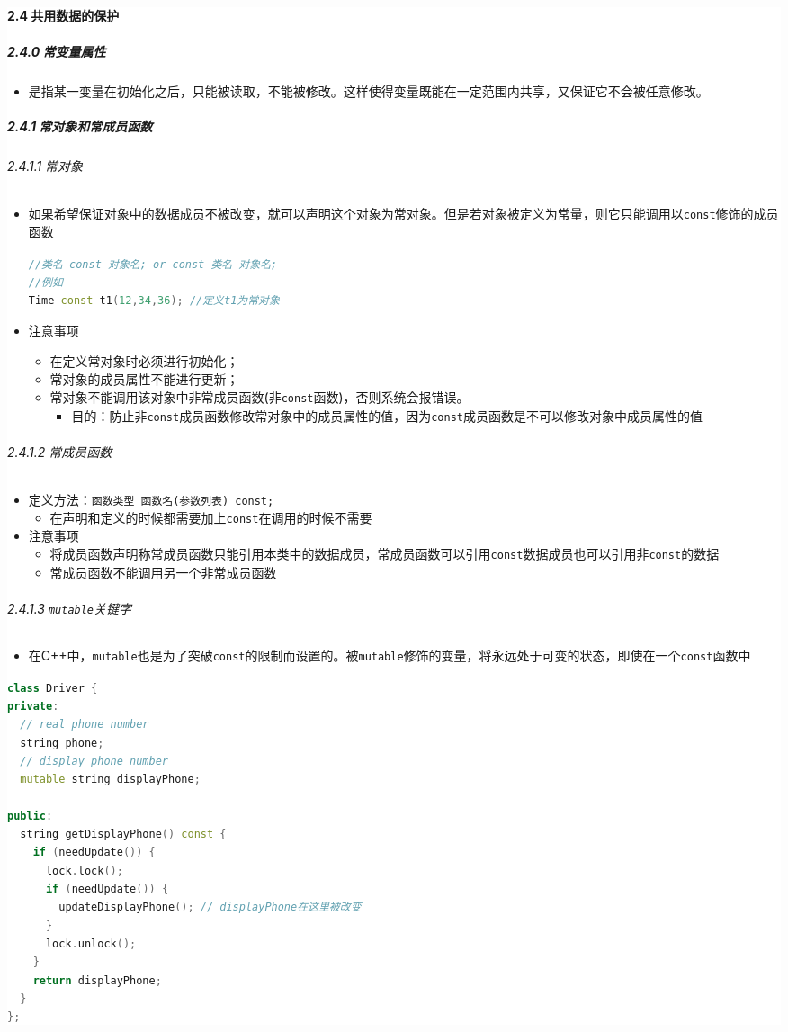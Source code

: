 #### 2.4 共用数据的保护

##### 2.4.0 常变量属性

* 是指某一变量在初始化之后，只能被读取，不能被修改。这样使得变量既能在一定范围内共享，又保证它不会被任意修改。

##### 2.4.1 常对象和常成员函数

###### 2.4.1.1 常对象

* 如果希望保证对象中的数据成员不被改变，就可以声明这个对象为常对象。但是若对象被定义为常量，则它只能调用以```const```修饰的成员函数

  ```c++
  //类名 const 对象名; or const 类名 对象名;
  //例如 
  Time const t1(12,34,36); //定义t1为常对象
  ```

* 注意事项

  * 在定义常对象时必须进行初始化；
  * 常对象的成员属性不能进行更新；
  * 常对象不能调用该对象中非常成员函数(非```const```函数)，否则系统会报错误。
    * 目的：防止非```const```成员函数修改常对象中的成员属性的值，因为```const```成员函数是不可以修改对象中成员属性的值

###### 2.4.1.2 常成员函数

* 定义方法：```函数类型 函数名(参数列表) const;```
  * 在声明和定义的时候都需要加上`const`在调用的时候不需要
* 注意事项
  * 将成员函数声明称常成员函数只能引用本类中的数据成员，常成员函数可以引用`const`数据成员也可以引用非`const`的数据
  * 常成员函数不能调用另一个非常成员函数

###### 2.4.1.3 `mutable`关键字

* 在C++中，`mutable`也是为了突破`const`的限制而设置的。被`mutable`修饰的变量，将永远处于可变的状态，即使在一个`const`函数中

```c++
class Driver {
private:
  // real phone number
  string phone;
  // display phone number
  mutable string displayPhone;

public:
  string getDisplayPhone() const {
    if (needUpdate()) {
      lock.lock();
      if (needUpdate()) {
        updateDisplayPhone(); // displayPhone在这里被改变
      }
      lock.unlock();
    }
    return displayPhone;
  }
};
```
